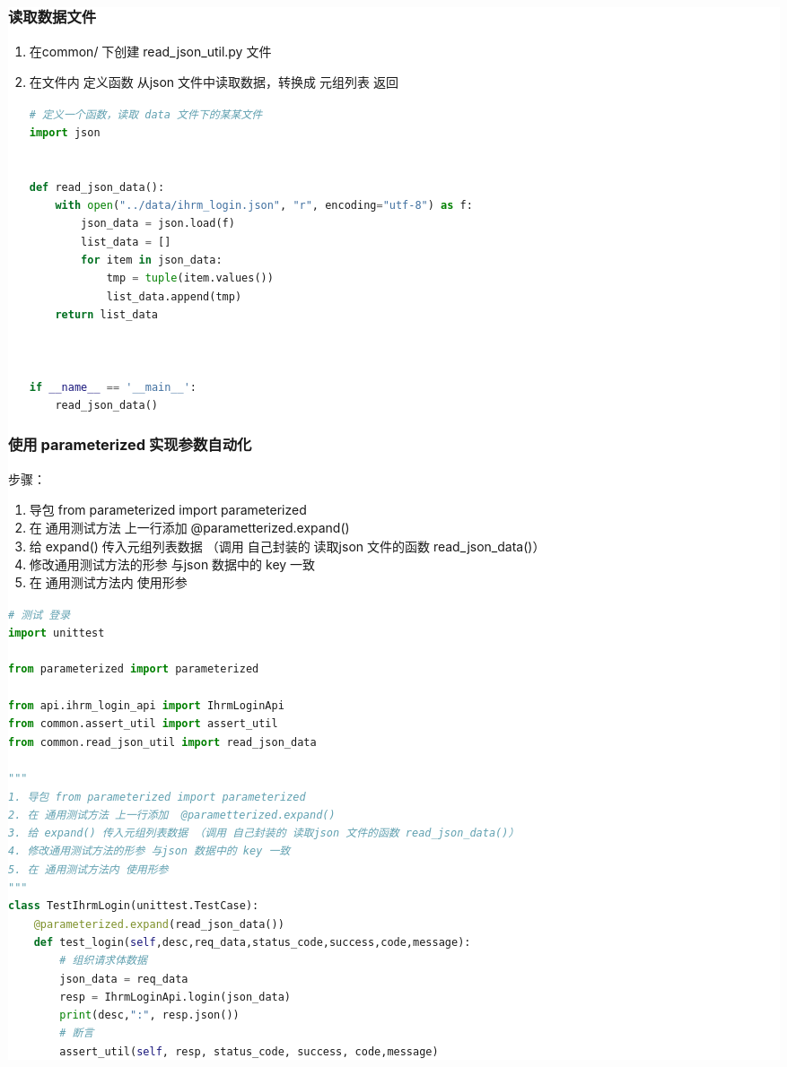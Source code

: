 ### 读取数据文件

1. 在common/ 下创建 read_json_util.py 文件

2. 在文件内 定义函数 从json 文件中读取数据，转换成 元组列表 返回

   ```python
   # 定义一个函数，读取 data 文件下的某某文件
   import json
   
   
   def read_json_data():
       with open("../data/ihrm_login.json", "r", encoding="utf-8") as f:
           json_data = json.load(f)
           list_data = []
           for item in json_data:
               tmp = tuple(item.values())
               list_data.append(tmp)
       return list_data
   
   
   
   if __name__ == '__main__':
       read_json_data()
   ```

### 使用 parameterized 实现参数自动化

步骤：

1. 导包 from parameterized import parameterized
2. 在 通用测试方法 上一行添加  @parametterized.expand()
3. 给 expand() 传入元组列表数据 （调用 自己封装的 读取json 文件的函数 read_json_data()）
4. 修改通用测试方法的形参 与json 数据中的 key 一致
5. 在 通用测试方法内 使用形参

```python
# 测试 登录
import unittest

from parameterized import parameterized

from api.ihrm_login_api import IhrmLoginApi
from common.assert_util import assert_util
from common.read_json_util import read_json_data

"""
1. 导包 from parameterized import parameterized
2. 在 通用测试方法 上一行添加  @parametterized.expand()
3. 给 expand() 传入元组列表数据 （调用 自己封装的 读取json 文件的函数 read_json_data()）
4. 修改通用测试方法的形参 与json 数据中的 key 一致
5. 在 通用测试方法内 使用形参
"""
class TestIhrmLogin(unittest.TestCase):
    @parameterized.expand(read_json_data())
    def test_login(self,desc,req_data,status_code,success,code,message):
        # 组织请求体数据
        json_data = req_data
        resp = IhrmLoginApi.login(json_data)
        print(desc,":", resp.json())
        # 断言
        assert_util(self, resp, status_code, success, code,message)
```
